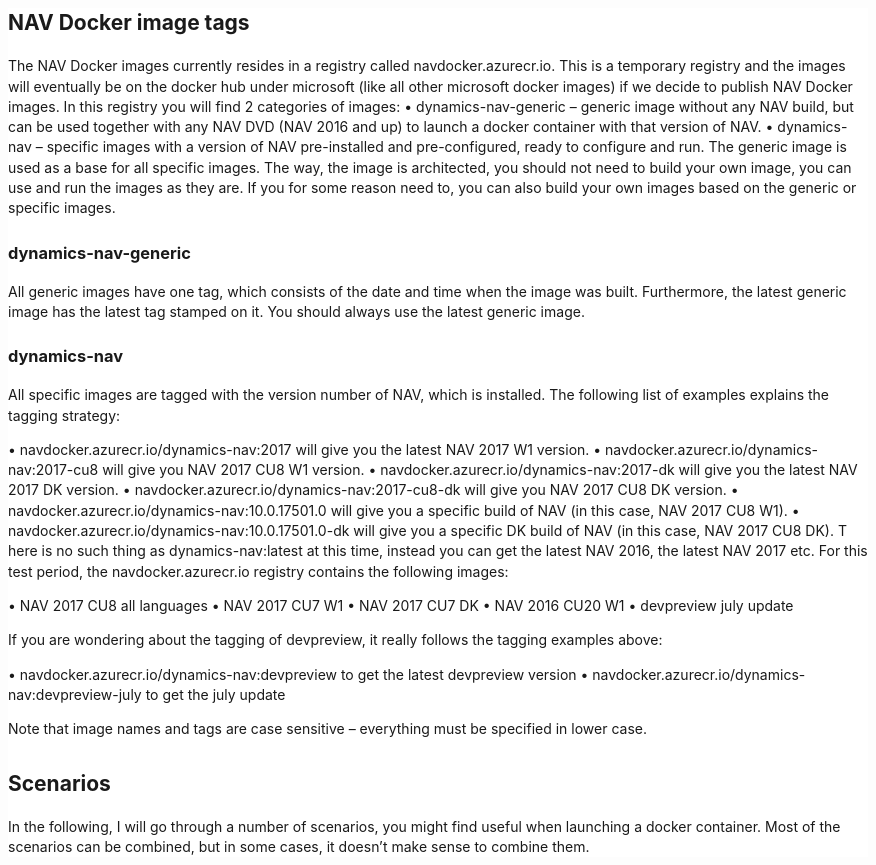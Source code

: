 ## NAV Docker image tags
The NAV Docker images currently resides in a registry called navdocker.azurecr.io. This is a temporary registry and the images will eventually be on the docker hub under microsoft (like all other microsoft docker images) if we decide to publish NAV Docker images.
In this registry you will find 2 categories of images:
•	dynamics-nav-generic – generic image without any NAV build, but can be used together with any NAV DVD (NAV 2016 and up) to launch a docker container with that version of NAV.
•	dynamics-nav – specific images with a version of NAV pre-installed and pre-configured, ready to configure and run.
The generic image is used as a base for all specific images.
The way, the image is architected, you should not need to build your own image, you can use and run the images as they are. If you for some reason need to, you can also build your own images based on the generic or specific images.

### dynamics-nav-generic
All generic images have one tag, which consists of the date and time when the image was built. Furthermore, the latest generic image has the latest tag stamped on it. You should always use the latest generic image.

### dynamics-nav
All specific images are tagged with the version number of NAV, which is installed. The following list of examples explains the tagging strategy:

•	navdocker.azurecr.io/dynamics-nav:2017 will give you the latest NAV 2017 W1 version.
•	navdocker.azurecr.io/dynamics-nav:2017-cu8 will give you NAV 2017 CU8 W1 version.
•	navdocker.azurecr.io/dynamics-nav:2017-dk will give you the latest NAV 2017 DK version.
•	navdocker.azurecr.io/dynamics-nav:2017-cu8-dk will give you NAV 2017 CU8 DK version.
•	navdocker.azurecr.io/dynamics-nav:10.0.17501.0 will give you a specific build of NAV (in this case, NAV 2017 CU8 W1).
•	navdocker.azurecr.io/dynamics-nav:10.0.17501.0-dk will give you a specific DK build of NAV (in this case, NAV 2017 CU8 DK).
T
here is no such thing as dynamics-nav:latest at this time, instead you can get the latest NAV 2016, the latest NAV 2017 etc.
For this test period, the navdocker.azurecr.io registry contains the following images:

•	NAV 2017 CU8 all languages
•	NAV 2017 CU7 W1
•	NAV 2017 CU7 DK
•	NAV 2016 CU20 W1
•	devpreview july update

If you are wondering about the tagging of devpreview, it really follows the tagging examples above:

•	navdocker.azurecr.io/dynamics-nav:devpreview to get the latest devpreview version
•	navdocker.azurecr.io/dynamics-nav:devpreview-july to get the july update

Note that image names and tags are case sensitive – everything must be specified in lower case.

## Scenarios
In the following, I will go through a number of scenarios, you might find useful when launching a docker container. Most of the scenarios can be combined, but in some cases, it doesn’t make sense to combine them.
